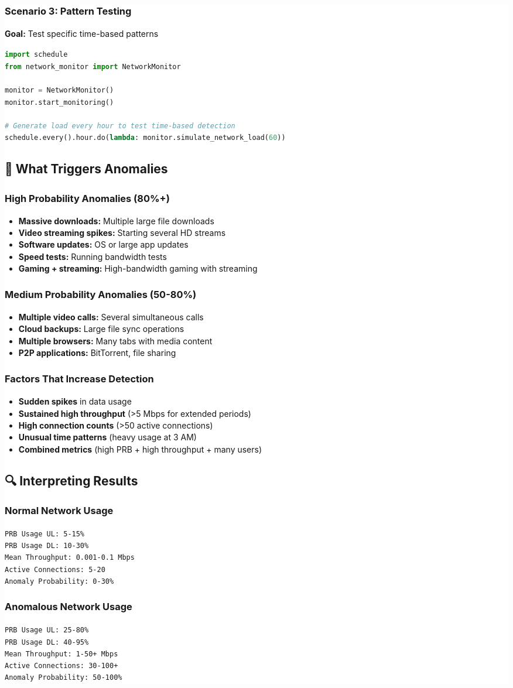 ### Scenario 3: Pattern Testing
**Goal:** Test specific time-based patterns

```python
import schedule
from network_monitor import NetworkMonitor

monitor = NetworkMonitor()
monitor.start_monitoring()

# Generate load every hour to test time-based detection
schedule.every().hour.do(lambda: monitor.simulate_network_load(60))
```

## 🎯 What Triggers Anomalies

### High Probability Anomalies (80%+)
- **Massive downloads:** Multiple large file downloads
- **Video streaming spikes:** Starting several HD streams
- **Software updates:** OS or large app updates
- **Speed tests:** Running bandwidth tests
- **Gaming + streaming:** High-bandwidth gaming with streaming

### Medium Probability Anomalies (50-80%)  
- **Multiple video calls:** Several simultaneous calls
- **Cloud backups:** Large file sync operations
- **Multiple browsers:** Many tabs with media content
- **P2P applications:** BitTorrent, file sharing

### Factors That Increase Detection
- **Sudden spikes** in data usage
- **Sustained high throughput** (>5 Mbps for extended periods)
- **High connection counts** (>50 active connections)
- **Unusual time patterns** (heavy usage at 3 AM)
- **Combined metrics** (high PRB + high throughput + many users)

## 🔍 Interpreting Results

### Normal Network Usage
```
PRB Usage UL: 5-15%
PRB Usage DL: 10-30%  
Mean Throughput: 0.001-0.1 Mbps
Active Connections: 5-20
Anomaly Probability: 0-30%
```

### Anomalous Network Usage  
```
PRB Usage UL: 25-80%
PRB Usage DL: 40-95%
Mean Throughput: 1-50+ Mbps  
Active Connections: 30-100+
Anomaly Probability: 50-100%
```

